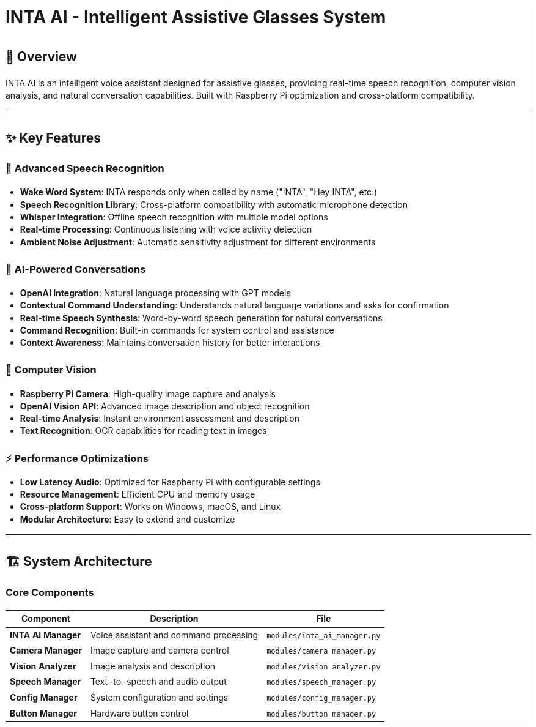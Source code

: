 # INTA AI - Intelligent Assistive Glasses System

## 🎯 **Overview**

INTA AI is an intelligent voice assistant designed for assistive glasses, providing real-time speech recognition, computer vision analysis, and natural conversation capabilities. Built with Raspberry Pi optimization and cross-platform compatibility.

---

## ✨ **Key Features**

### **🎤 Advanced Speech Recognition**
- **Wake Word System**: INTA responds only when called by name ("INTA", "Hey INTA", etc.)
- **Speech Recognition Library**: Cross-platform compatibility with automatic microphone detection
- **Whisper Integration**: Offline speech recognition with multiple model options
- **Real-time Processing**: Continuous listening with voice activity detection
- **Ambient Noise Adjustment**: Automatic sensitivity adjustment for different environments

### **🤖 AI-Powered Conversations**
- **OpenAI Integration**: Natural language processing with GPT models
- **Contextual Command Understanding**: Understands natural language variations and asks for confirmation
- **Real-time Speech Synthesis**: Word-by-word speech generation for natural conversations
- **Command Recognition**: Built-in commands for system control and assistance
- **Context Awareness**: Maintains conversation history for better interactions

### **📸 Computer Vision**
- **Raspberry Pi Camera**: High-quality image capture and analysis
- **OpenAI Vision API**: Advanced image description and object recognition
- **Real-time Analysis**: Instant environment assessment and description
- **Text Recognition**: OCR capabilities for reading text in images

### **⚡ Performance Optimizations**
- **Low Latency Audio**: Optimized for Raspberry Pi with configurable settings
- **Resource Management**: Efficient CPU and memory usage
- **Cross-platform Support**: Works on Windows, macOS, and Linux
- **Modular Architecture**: Easy to extend and customize

---

## 🏗️ **System Architecture**

### **Core Components**

| Component | Description | File |
|-----------|-------------|------|
| **INTA AI Manager** | Voice assistant and command processing | `modules/inta_ai_manager.py` |
| **Camera Manager** | Image capture and camera control | `modules/camera_manager.py` |
| **Vision Analyzer** | Image analysis and description | `modules/vision_analyzer.py` |
| **Speech Manager** | Text-to-speech and audio output | `modules/speech_manager.py` |
| **Config Manager** | System configuration and settings | `modules/config_manager.py` |
| **Button Manager** | Hardware button control | `modules/button_manager.py` |
